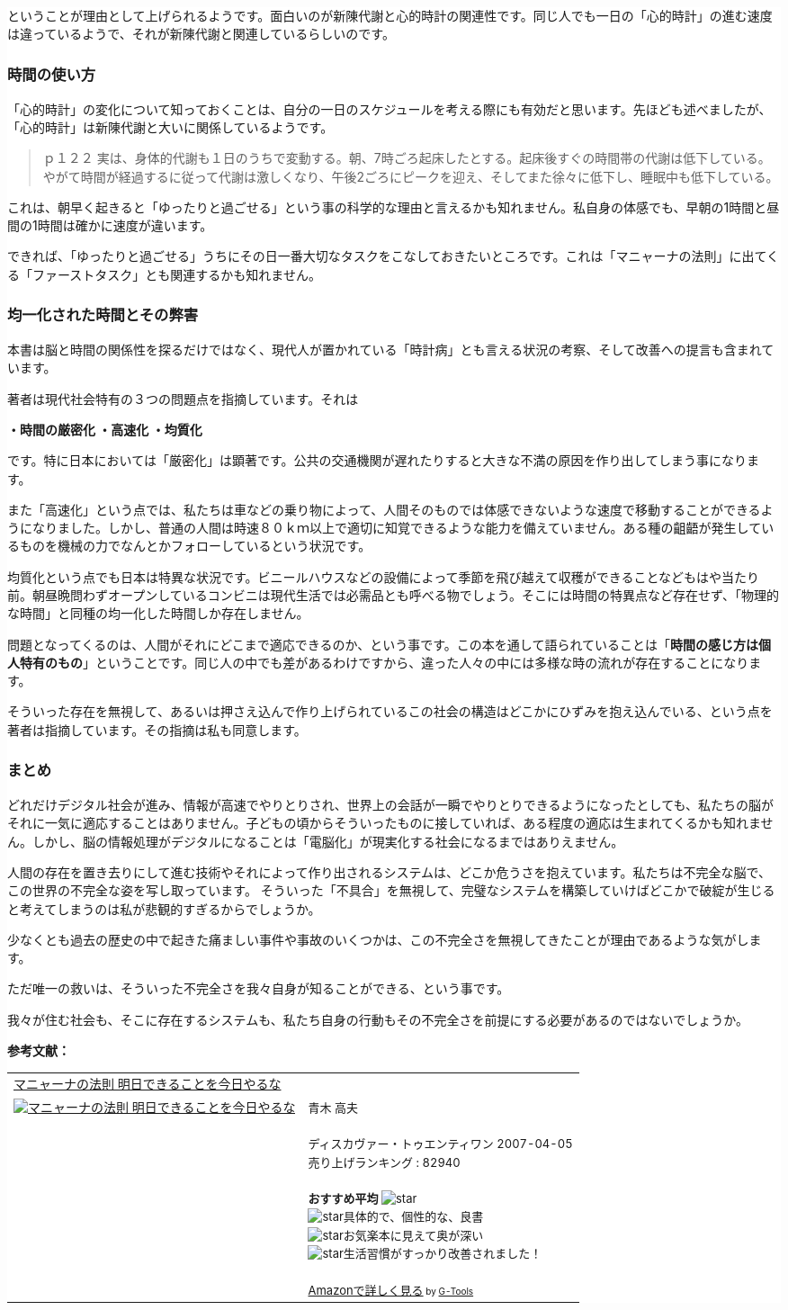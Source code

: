 

ということが理由として上げられるようです。面白いのが新陳代謝と心的時計の関連性です。同じ人でも一日の「心的時計」の進む速度は違っているようで、それが新陳代謝と関連しているらしいのです。

<h3>時間の使い方</h3>
「心的時計」の変化について知っておくことは、自分の一日のスケジュールを考える際にも有効だと思います。先ほども述べましたが、「心的時計」は新陳代謝と大いに関係しているようです。

<blockquote>
ｐ１２２
実は、身体的代謝も１日のうちで変動する。朝、7時ごろ起床したとする。起床後すぐの時間帯の代謝は低下している。やがて時間が経過するに従って代謝は激しくなり、午後2ごろにピークを迎え、そしてまた徐々に低下し、睡眠中も低下している。
</blockquote>

これは、朝早く起きると「ゆったりと過ごせる」という事の科学的な理由と言えるかも知れません。私自身の体感でも、早朝の1時間と昼間の1時間は確かに速度が違います。

できれば、「ゆったりと過ごせる」うちにその日一番大切なタスクをこなしておきたいところです。これは「マニャーナの法則」に出てくる「ファーストタスク」とも関連するかも知れません。
<h3>均一化された時間とその弊害</h3>
本書は脳と時間の関係性を探るだけではなく、現代人が置かれている「時計病」とも言える状況の考察、そして改善への提言も含まれています。

著者は現代社会特有の３つの問題点を指摘しています。それは

<strong>・時間の厳密化
・高速化
・均質化</strong>

です。特に日本においては「厳密化」は顕著です。公共の交通機関が遅れたりすると大きな不満の原因を作り出してしまう事になります。

また「高速化」という点では、私たちは車などの乗り物によって、人間そのものでは体感できないような速度で移動することができるようになりました。しかし、普通の人間は時速８０ｋｍ以上で適切に知覚できるような能力を備えていません。ある種の齟齬が発生しているものを機械の力でなんとかフォローしているという状況です。

均質化という点でも日本は特異な状況です。ビニールハウスなどの設備によって季節を飛び越えて収穫ができることなどもはや当たり前。朝昼晩問わずオープンしているコンビニは現代生活では必需品とも呼べる物でしょう。そこには時間の特異点など存在せず、「物理的な時間」と同種の均一化した時間しか存在しません。

問題となってくるのは、人間がそれにどこまで適応できるのか、という事です。この本を通して語られていることは「<strong>時間の感じ方は個人特有のもの</strong>」ということです。同じ人の中でも差があるわけですから、違った人々の中には多様な時の流れが存在することになります。

そういった存在を無視して、あるいは押さえ込んで作り上げられているこの社会の構造はどこかにひずみを抱え込んでいる、という点を著者は指摘しています。その指摘は私も同意します。

<h3>まとめ</h3>
どれだけデジタル社会が進み、情報が高速でやりとりされ、世界上の会話が一瞬でやりとりできるようになったとしても、私たちの脳がそれに一気に適応することはありません。子どもの頃からそういったものに接していれば、ある程度の適応は生まれてくるかも知れません。しかし、脳の情報処理がデジタルになることは「電脳化」が現実化する社会になるまではありえません。

人間の存在を置き去りにして進む技術やそれによって作り出されるシステムは、どこか危うさを抱えています。私たちは不完全な脳で、この世界の不完全な姿を写し取っています。
そういった「不具合」を無視して、完璧なシステムを構築していけばどこかで破綻が生じると考えてしまうのは私が悲観的すぎるからでしょうか。

少なくとも過去の歴史の中で起きた痛ましい事件や事故のいくつかは、この不完全さを無視してきたことが理由であるような気がします。

ただ唯一の救いは、そういった不完全さを我々自身が知ることができる、という事です。

我々が住む社会も、そこに存在するシステムも、私たち自身の行動もその不完全さを前提にする必要があるのではないでしょうか。

<strong>参考文献：</strong>
<table  border="0" cellpadding="5"><tr><td colspan="2"><a href="http://www.amazon.co.jp/%E3%83%9E%E3%83%8B%E3%83%A3%E3%83%BC%E3%83%8A%E3%81%AE%E6%B3%95%E5%89%87-%E6%98%8E%E6%97%A5%E3%81%A7%E3%81%8D%E3%82%8B%E3%81%93%E3%81%A8%E3%82%92%E4%BB%8A%E6%97%A5%E3%82%84%E3%82%8B%E3%81%AA-%E3%83%9E%E3%83%BC%E3%82%AF%E3%83%BB%E3%83%95%E3%82%A9%E3%83%BC%E3%82%B9%E3%82%BF%E3%83%BC/dp/4887595425%3FSubscriptionId%3D15SMZCTB9V8NGR2TW082%26tag%3Drashita1000-22%26linkCode%3Dxm2%26camp%3D2025%26creative%3D165953%26creativeASIN%3D4887595425" target="_top">マニャーナの法則 明日できることを今日やるな</a><img src="http://www.assoc-amazon.jp/e/ir?t=rashita1000-22&l=ur2&o=9" width="1" height="1" style="border: none;" alt="" /></td></tr><tr><td valign="top"><a href="http://www.amazon.co.jp/%E3%83%9E%E3%83%8B%E3%83%A3%E3%83%BC%E3%83%8A%E3%81%AE%E6%B3%95%E5%89%87-%E6%98%8E%E6%97%A5%E3%81%A7%E3%81%8D%E3%82%8B%E3%81%93%E3%81%A8%E3%82%92%E4%BB%8A%E6%97%A5%E3%82%84%E3%82%8B%E3%81%AA-%E3%83%9E%E3%83%BC%E3%82%AF%E3%83%BB%E3%83%95%E3%82%A9%E3%83%BC%E3%82%B9%E3%82%BF%E3%83%BC/dp/4887595425%3FSubscriptionId%3D15SMZCTB9V8NGR2TW082%26tag%3Drashita1000-22%26linkCode%3Dxm2%26camp%3D2025%26creative%3D165953%26creativeASIN%3D4887595425" target="_top"><img src="http://ecx.images-amazon.com/images/I/51HYssPJAvL._SL160_.jpg" border="0" alt="マニャーナの法則 明日できることを今日やるな" /></a></td><td valign="top"><font size="-1">青木 高夫 <br /><br />ディスカヴァー・トゥエンティワン  2007-04-05<br />売り上げランキング : 82940<br /><br /><strong>おすすめ平均  </strong><img src="http://g-images.amazon.com/images/G/01/detail/stars-5-0.gif" alt="star" /><br /><img src="http://g-images.amazon.com/images/G/01/detail/stars-5-0.gif" alt="star" />具体的で、個性的な、良書<br /><img src="http://g-images.amazon.com/images/G/01/detail/stars-5-0.gif" alt="star" />お気楽本に見えて奥が深い<br /><img src="http://g-images.amazon.com/images/G/01/detail/stars-5-0.gif" alt="star" />生活習慣がすっかり改善されました！<br /><br /><a href="http://www.amazon.co.jp/%E3%83%9E%E3%83%8B%E3%83%A3%E3%83%BC%E3%83%8A%E3%81%AE%E6%B3%95%E5%89%87-%E6%98%8E%E6%97%A5%E3%81%A7%E3%81%8D%E3%82%8B%E3%81%93%E3%81%A8%E3%82%92%E4%BB%8A%E6%97%A5%E3%82%84%E3%82%8B%E3%81%AA-%E3%83%9E%E3%83%BC%E3%82%AF%E3%83%BB%E3%83%95%E3%82%A9%E3%83%BC%E3%82%B9%E3%82%BF%E3%83%BC/dp/4887595425%3FSubscriptionId%3D15SMZCTB9V8NGR2TW082%26tag%3Drashita1000-22%26linkCode%3Dxm2%26camp%3D2025%26creative%3D165953%26creativeASIN%3D4887595425" target="_top">Amazonで詳しく見る</a></font><font size="-2"> by <a href="http://www.goodpic.com/mt/aws/index.html" >G-Tools</a></font></td></tr></table>
